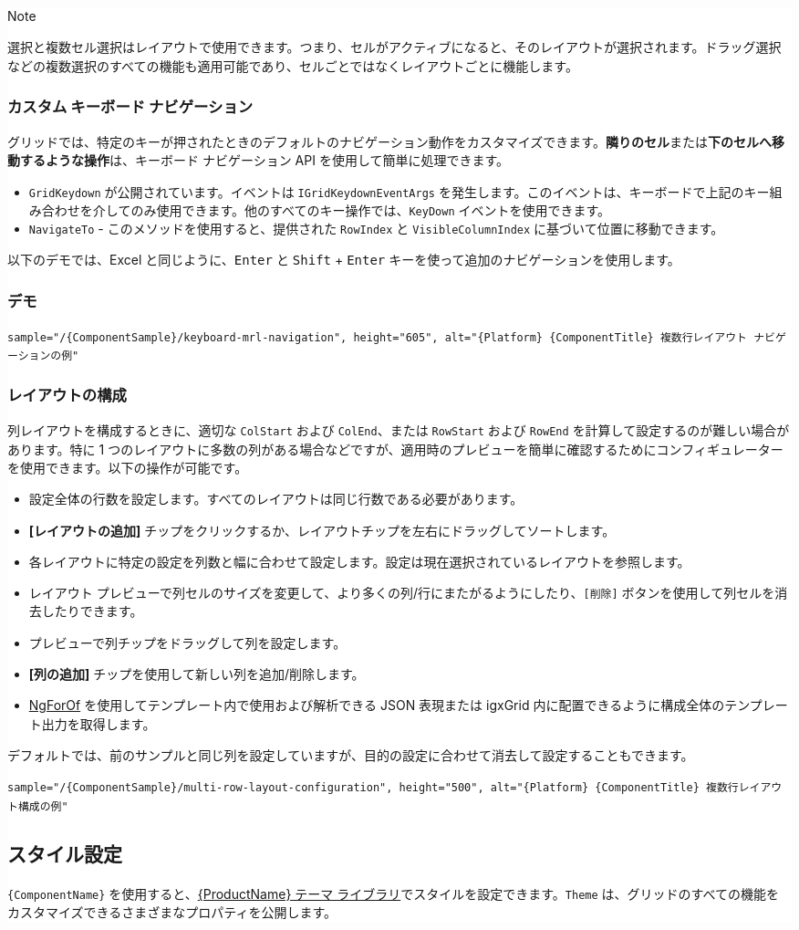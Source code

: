 > [!Note]
> 選択と複数セル選択はレイアウトで使用できます。つまり、セルがアクティブになると、そのレイアウトが選択されます。ドラッグ選択などの複数選択のすべての機能も適用可能であり、セルごとではなくレイアウトごとに機能します。

### カスタム キーボード ナビゲーション

グリッドでは、特定のキーが押されたときのデフォルトのナビゲーション動作をカスタマイズできます。**隣りのセル**または**下のセルへ移動するような操作**は、キーボード ナビゲーション API を使用して簡単に処理できます。

- `GridKeydown` が公開されています。イベントは `IGridKeydownEventArgs` を発生します。このイベントは、キーボードで上記のキー組み合わせを介してのみ使用できます。他のすべてのキー操作では、`KeyDown` イベントを使用できます。
- `NavigateTo` - このメソッドを使用すると、提供された `RowIndex` と `VisibleColumnIndex` に基づいて位置に移動できます。

以下のデモでは、Excel と同じように、<kbd>Enter</kbd> と <kbd>Shift</kbd> + <kbd>Enter</kbd> キーを使って追加のナビゲーションを使用します。

### デモ


`sample="/{ComponentSample}/keyboard-mrl-navigation", height="605", alt="{Platform} {ComponentTitle} 複数行レイアウト ナビゲーションの例"`





### レイアウトの構成

列レイアウトを構成するときに、適切な `ColStart` および `ColEnd`、または `RowStart` および `RowEnd` を計算して設定するのが難しい場合があります。特に 1 つのレイアウトに多数の列がある場合などですが、適用時のプレビューを簡単に確認するためにコンフィギュレーターを使用できます。以下の操作が可能です。

* 設定全体の行数を設定します。すべてのレイアウトは同じ行数である必要があります。
* **[レイアウトの追加]** チップをクリックするか、レイアウトチップを左右にドラッグしてソートします。
* 各レイアウトに特定の設定を列数と幅に合わせて設定します。設定は現在選択されているレイアウトを参照します。
* レイアウト プレビューで列セルのサイズを変更して、より多くの列/行にまたがるようにしたり、`[削除]` ボタンを使用して列セルを消去したりできます。
* プレビューで列チップをドラッグして列を設定します。
* **[列の追加]** チップを使用して新しい列を追加/削除します。

* [NgForOf](https://angular.io/api/common/NgForOf) を使用してテンプレート内で使用および解析できる JSON 表現または igxGrid 内に配置できるように構成全体のテンプレート出力を取得します。





デフォルトでは、前のサンプルと同じ列を設定していますが、目的の設定に合わせて消去して設定することもできます。



`sample="/{ComponentSample}/multi-row-layout-configuration", height="500", alt="{Platform} {ComponentTitle} 複数行レイアウト構成の例"`







## スタイル設定

`{ComponentName}` を使用すると、[{ProductName} テーマ ライブラリ](../themes/styles.md)でスタイルを設定できます。`Theme` は、グリッドのすべての機能をカスタマイズできるさまざまなプロパティを公開します。
